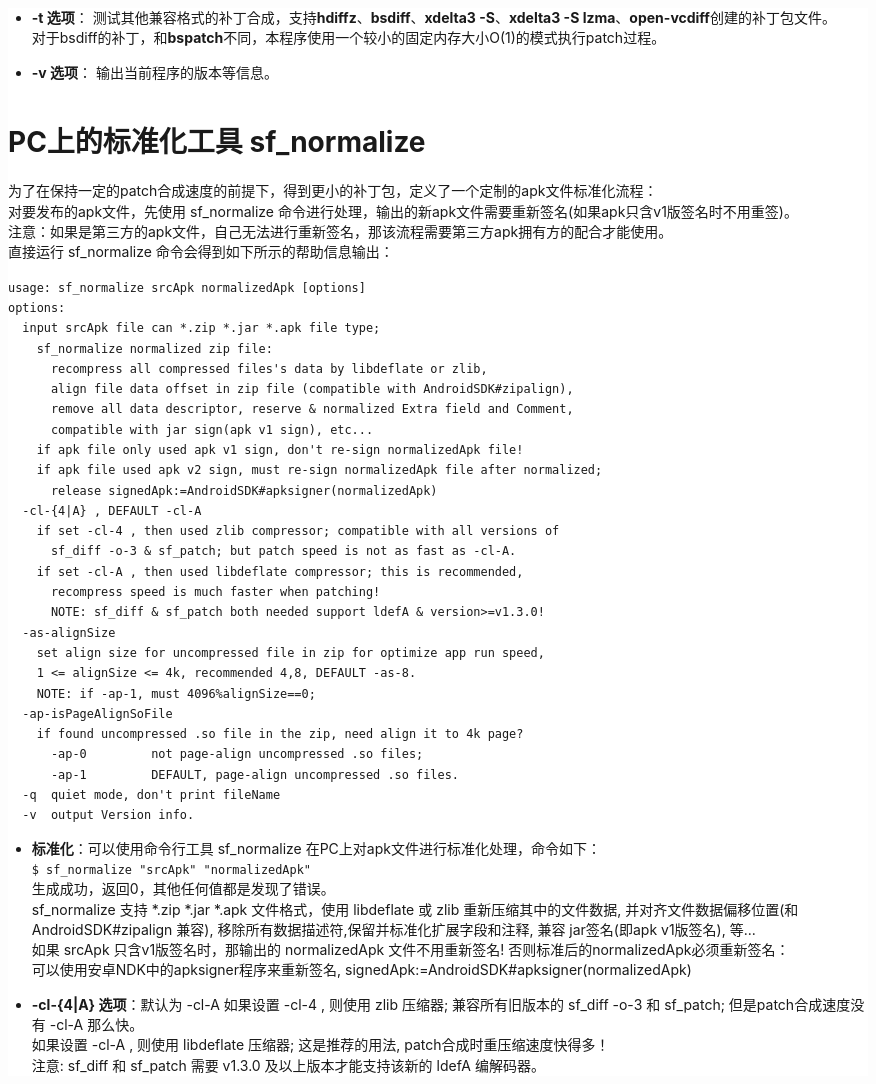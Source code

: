 * **-t 选项**： 测试其他兼容格式的补丁合成，支持**hdiffz**、**bsdiff**、**xdelta3 -S**、**xdelta3 -S lzma**、**open-vcdiff**创建的补丁包文件。   
对于bsdiff的补丁，和**bspatch**不同，本程序使用一个较小的固定内存大小O(1)的模式执行patch过程。

* **-v 选项**： 输出当前程序的版本等信息。 
   

# PC上的标准化工具 sf_normalize
为了在保持一定的patch合成速度的前提下，得到更小的补丁包，定义了一个定制的apk文件标准化流程：   
对要发布的apk文件，先使用 sf_normalize 命令进行处理，输出的新apk文件需要重新签名(如果apk只含v1版签名时不用重签)。   
注意：如果是第三方的apk文件，自己无法进行重新签名，那该流程需要第三方apk拥有方的配合才能使用。   
直接运行 sf_normalize 命令会得到如下所示的帮助信息输出：
```
usage: sf_normalize srcApk normalizedApk [options]
options:
  input srcApk file can *.zip *.jar *.apk file type;
    sf_normalize normalized zip file:
      recompress all compressed files's data by libdeflate or zlib,
      align file data offset in zip file (compatible with AndroidSDK#zipalign),
      remove all data descriptor, reserve & normalized Extra field and Comment,
      compatible with jar sign(apk v1 sign), etc...
    if apk file only used apk v1 sign, don't re-sign normalizedApk file!
    if apk file used apk v2 sign, must re-sign normalizedApk file after normalized;
      release signedApk:=AndroidSDK#apksigner(normalizedApk)
  -cl-{4|A} , DEFAULT -cl-A
    if set -cl-4 , then used zlib compressor; compatible with all versions of
      sf_diff -o-3 & sf_patch; but patch speed is not as fast as -cl-A.
    if set -cl-A , then used libdeflate compressor; this is recommended,
      recompress speed is much faster when patching!
      NOTE: sf_diff & sf_patch both needed support ldefA & version>=v1.3.0!
  -as-alignSize
    set align size for uncompressed file in zip for optimize app run speed,
    1 <= alignSize <= 4k, recommended 4,8, DEFAULT -as-8.
    NOTE: if -ap-1, must 4096%alignSize==0;
  -ap-isPageAlignSoFile
    if found uncompressed .so file in the zip, need align it to 4k page?
      -ap-0         not page-align uncompressed .so files;
      -ap-1         DEFAULT, page-align uncompressed .so files.
  -q  quiet mode, don't print fileName
  -v  output Version info.
```

* **标准化**：可以使用命令行工具 sf_normalize 在PC上对apk文件进行标准化处理，命令如下：  
`$ sf_normalize "srcApk" "normalizedApk"`   
 生成成功，返回0，其他任何值都是发现了错误。   
 sf_normalize 支持 *.zip *.jar *.apk 文件格式，使用 libdeflate 或 zlib 重新压缩其中的文件数据, 并对齐文件数据偏移位置(和 AndroidSDK#zipalign 兼容), 移除所有数据描述符,保留并标准化扩展字段和注释, 兼容 jar签名(即apk v1版签名), 等...   
 如果 srcApk 只含v1版签名时，那输出的 normalizedApk 文件不用重新签名! 否则标准后的normalizedApk必须重新签名：   
 可以使用安卓NDK中的apksigner程序来重新签名, signedApk:=AndroidSDK#apksigner(normalizedApk)

* **-cl-{4|A} 选项**：默认为 -cl-A
 如果设置 -cl-4 , 则使用 zlib 压缩器; 兼容所有旧版本的 sf_diff -o-3 和 sf_patch; 但是patch合成速度没有 -cl-A 那么快。   
 如果设置 -cl-A , 则使用 libdeflate 压缩器; 这是推荐的用法, patch合成时重压缩速度快得多！   
  注意: sf_diff 和 sf_patch 需要 v1.3.0 及以上版本才能支持该新的 ldefA 编解码器。

